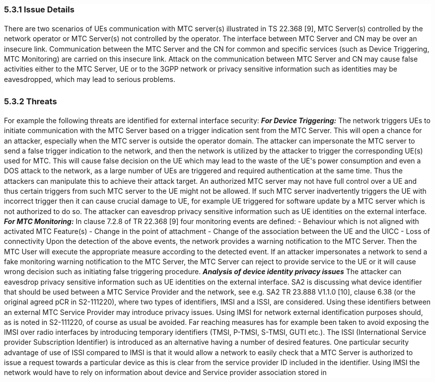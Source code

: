 ### 5.3.1 Issue Details
There are two scenarios of UEs communication with MTC server(s) illustrated in
TS 22.368 [9], MTC Server(s) controlled by the network operator or MTC
Server(s) not controlled by the operator. The interface between MTC Server and
CN may be over an insecure link. Communication between the MTC Server and the
CN for common and specific services (such as Device Triggering, MTC
Monitoring) are carried on this insecure link. Attack on the communication
between MTC Server and CN may cause false activities either to the MTC Server,
UE or to the 3GPP network or privacy sensitive information such as identities
may be eavesdropped, which may lead to serious problems.
### 5.3.2 Threats
For example the following threats are identified for external interface
security:
**_For Device Triggering:_**
The network triggers UEs to initiate communication with the MTC Server based
on a trigger indication sent from the MTC Server. This will open a chance for
an attacker, especially when the MTC server is outside the operator domain.
The attacker can impersonate the MTC server to send a false trigger indication
to the network, and then the network is utilized by the attacker to trigger
the corresponding UE(s) used for MTC. This will cause false decision on the UE
which may lead to the waste of the UE\'s power consumption and even a DOS
attack to the network, as a large number of UEs are triggered and required
authentication at the same time. Thus the attackers can manipulate this to
achieve their attack target.
An authorized MTC server may not have full control over a UE and thus certain
triggers from such MTC server to the UE might not be allowed. If such MTC
server inadvertently triggers the UE with incorrect trigger then it can cause
crucial damage to UE, for example UE triggered for software update by a MTC
server which is not authorized to do so.
The attacker can eavesdrop privacy sensitive information such as UE identities
on the external interface.
**_For MTC Monitoring:_**
In clause 7.2.8 of TR 22.368 [9] four monitoring events are defined:
\- Behaviour which is not aligned with activated MTC Feature(s)
\- Change in the point of attachment
\- Change of the association between the UE and the UICC
\- Loss of connectivity
Upon the detection of the above events, the network provides a warning
notification to the MTC Server. Then the MTC User will execute the appropriate
measure according to the detected event. If an attacker impersonates a network
to send a fake monitoring warning notification to the MTC Server, the MTC
Server can reject to provide service to the UE or it will cause wrong decision
such as initiating false triggering procedure.
**_Analysis of device identity privacy issues_**
The attacker can eavesdrop privacy sensitive information such as UE identities
on the external interface.
SA2 is discussing what device identifier that should be used between a MTC
Service Provider and the network, see e.g. SA2 TR 23.888 V1.1.0 [10], clause
6.38 (or the original agreed pCR in S2-111220), where two types of
identifiers, IMSI and a ISSI, are considered. Using these identifiers between
an external MTC Service Provider may introduce privacy issues.
Using IMSI for network external identification purposes should, as is noted in
S2-111220, of course as usual be avoided. Far reaching measures has for
example been taken to avoid exposing the IMSI over radio interfaces by
introducing temporary identifiers (TMSI, P-TMSI, S-TMSI, GUTI etc.).
The ISSI (International Service provider Subscription Identifier) is
introduced as an alternative having a number of desired features.
One particular security advantage of use of ISSI compared to IMSI is that it
would allow a network to easily check that a MTC Server is authorized to issue
a request towards a particular device as this is clear from the service
provider ID included in the identifier. Using IMSI the network would have to
rely on information about device and Service provider association stored in